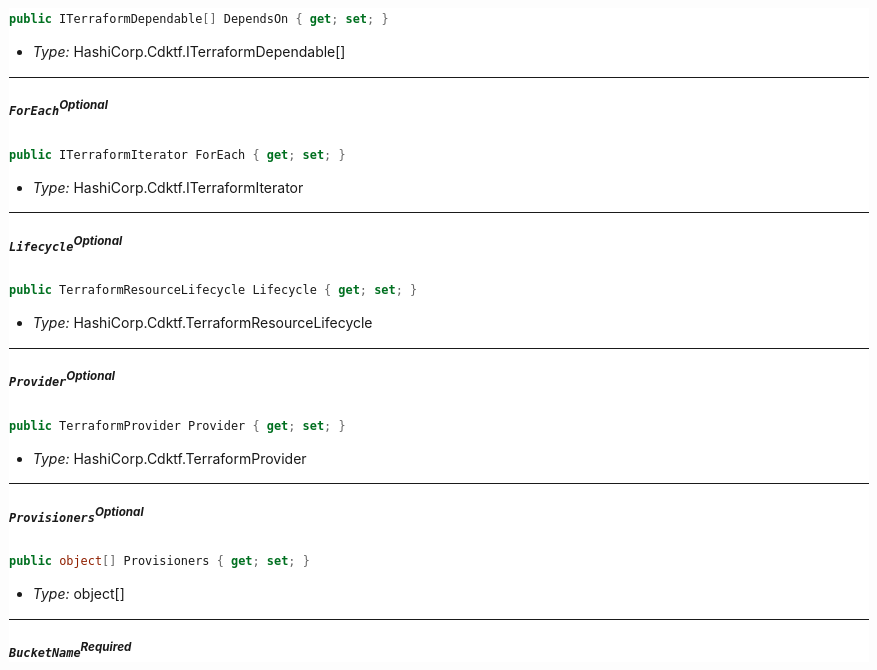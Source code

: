 ```csharp
public ITerraformDependable[] DependsOn { get; set; }
```

- *Type:* HashiCorp.Cdktf.ITerraformDependable[]

---

##### `ForEach`<sup>Optional</sup> <a name="ForEach" id="@cdktf/provider-hcp.dataHcpPackerArtifact.DataHcpPackerArtifactConfig.property.forEach"></a>

```csharp
public ITerraformIterator ForEach { get; set; }
```

- *Type:* HashiCorp.Cdktf.ITerraformIterator

---

##### `Lifecycle`<sup>Optional</sup> <a name="Lifecycle" id="@cdktf/provider-hcp.dataHcpPackerArtifact.DataHcpPackerArtifactConfig.property.lifecycle"></a>

```csharp
public TerraformResourceLifecycle Lifecycle { get; set; }
```

- *Type:* HashiCorp.Cdktf.TerraformResourceLifecycle

---

##### `Provider`<sup>Optional</sup> <a name="Provider" id="@cdktf/provider-hcp.dataHcpPackerArtifact.DataHcpPackerArtifactConfig.property.provider"></a>

```csharp
public TerraformProvider Provider { get; set; }
```

- *Type:* HashiCorp.Cdktf.TerraformProvider

---

##### `Provisioners`<sup>Optional</sup> <a name="Provisioners" id="@cdktf/provider-hcp.dataHcpPackerArtifact.DataHcpPackerArtifactConfig.property.provisioners"></a>

```csharp
public object[] Provisioners { get; set; }
```

- *Type:* object[]

---

##### `BucketName`<sup>Required</sup> <a name="BucketName" id="@cdktf/provider-hcp.dataHcpPackerArtifact.DataHcpPackerArtifactConfig.property.bucketName"></a>
